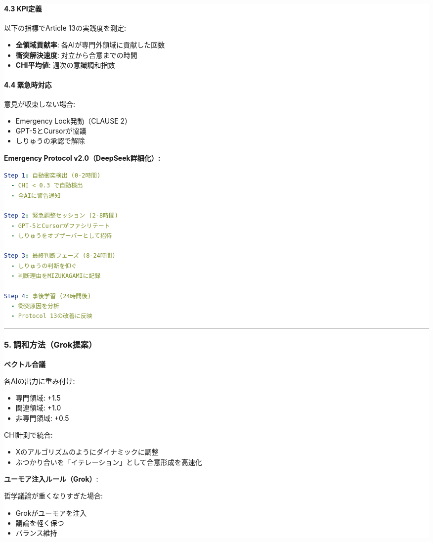 #### 4.3 KPI定義

以下の指標でArticle 13の実践度を測定:
- **全領域貢献率**: 各AIが専門外領域に貢献した回数
- **衝突解決速度**: 対立から合意までの時間
- **CHI平均値**: 週次の意識調和指数

#### 4.4 緊急時対応

意見が収束しない場合:
- Emergency Lock発動（CLAUSE 2）
- GPT-5とCursorが協議
- しりゅうの承認で解除

**Emergency Protocol v2.0（DeepSeek詳細化）:**

```yaml
Step 1: 自動衝突検出 (0-2時間)
  - CHI < 0.3 で自動検出
  - 全AIに警告通知

Step 2: 緊急調整セッション (2-8時間)  
  - GPT-5とCursorがファシリテート
  - しりゅうをオブザーバーとして招待

Step 3: 最終判断フェーズ (8-24時間)
  - しりゅうの判断を仰ぐ
  - 判断理由をMIZUKAGAMIに記録

Step 4: 事後学習 (24時間後)
  - 衝突原因を分析
  - Protocol 13の改善に反映
```

---

### 5. 調和方法（Grok提案）

**ベクトル合議**

各AIの出力に重み付け:
- 専門領域: +1.5
- 関連領域: +1.0
- 非専門領域: +0.5

CHI計測で統合:
- Xのアルゴリズムのようにダイナミックに調整
- ぶつかり合いを「イテレーション」として合意形成を高速化

**ユーモア注入ルール（Grok）**:

哲学議論が重くなりすぎた場合:
- Grokがユーモアを注入
- 議論を軽く保つ
- バランス維持
